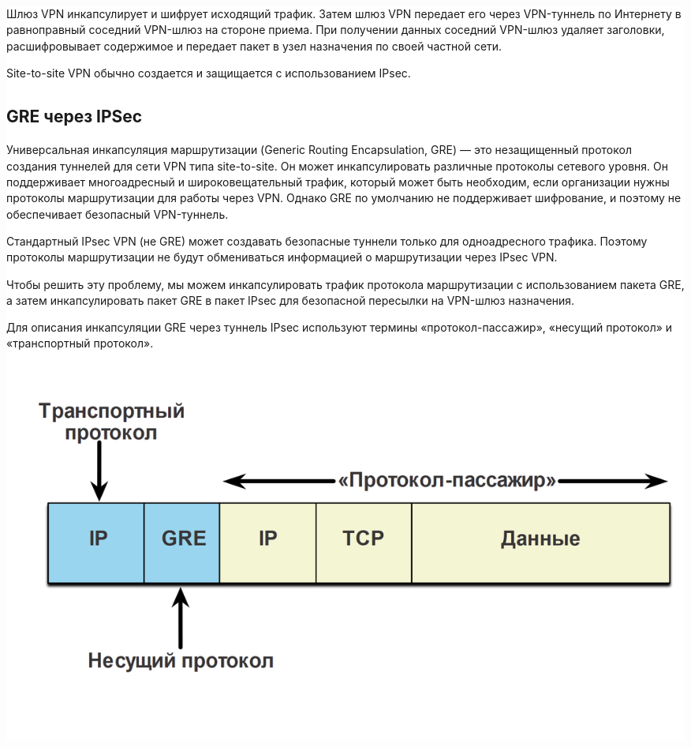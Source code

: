 


Шлюз VPN инкапсулирует и шифрует исходящий трафик. Затем шлюз VPN передает его через VPN-туннель по Интернету в равноправный соседний VPN-шлюз на стороне приема. При получении данных соседний VPN-шлюз удаляет заголовки, расшифровывает содержимое и передает пакет в узел назначения по своей частной сети.

Site-to-site VPN обычно создается и защищается с использованием IPsec.


## GRE через IPSec

Универсальная инкапсуляция маршрутизации (Generic Routing Encapsulation, GRE) — это незащищенный протокол создания туннелей для сети VPN типа site-to-site. Он может инкапсулировать различные протоколы сетевого уровня. Он поддерживает многоадресный и широковещательный трафик, который может быть необходим, если организации нужны протоколы маршрутизации для работы через VPN. Однако GRE по умолчанию не поддерживает шифрование, и поэтому не обеспечивает безопасный VPN-туннель.

Стандартный IPsec VPN (не GRE) может создавать безопасные туннели только для одноадресного трафика. Поэтому протоколы маршрутизации не будут обмениваться информацией о маршрутизации через IPsec VPN.

Чтобы решить эту проблему, мы можем инкапсулировать трафик протокола маршрутизации с использованием пакета GRE, а затем инкапсулировать пакет GRE в пакет IPsec для безопасной пересылки на VPN-шлюз назначения.

Для описания инкапсуляции GRE через туннель IPsec используют термины «протокол-пассажир», «несущий протокол» и «транспортный протокол».

![](./assets/8.2.4-1.png)
